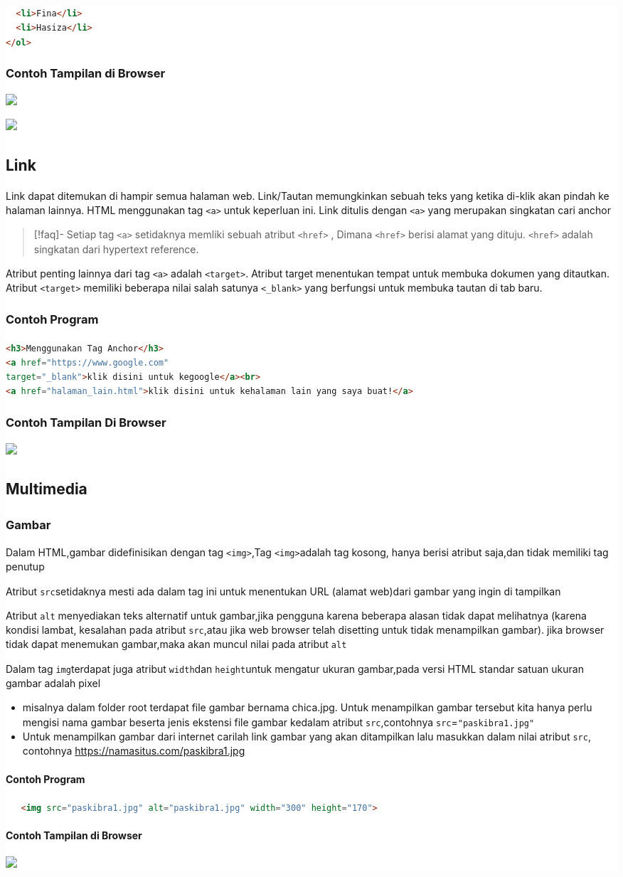 ```html
  <li>Fina</li>
  <li>Hasiza</li>
</ol>
```
### Contoh Tampilan di Browser
![](asetHTML/foto5.jpeg)

![](asetHTML/absen.jpg.jpeg)


## Link
Link dapat ditemukan di hampir semua halaman web. Link/Tautan memungkinkan sebuah teks yang ketika di-klik akan pindah ke halaman lainnya. HTML menggunakan tag `<a>` untuk keperluan ini. Link ditulis dengan `<a>` yang merupakan singkatan cari anchor

 >[!faq]- Setiap tag `<a>` setidaknya memliki sebuah atribut `<href>` , Dimana `<href>` berisi alamat yang dituju. `<href>` adalah singkatan dari hypertext reference.

Atribut penting lainnya dari tag `<a>` adalah `<target>`. Atribut target menentukan tempat untuk membuka dokumen yang ditautkan. Atribut `<target>` memiliki beberapa nilai salah satunya `<_blank>` yang berfungsi untuk membuka tautan di tab baru.

### Contoh Program 

```html
<h3>Menggunakan Tag Anchor</h3>
<a href="https://www.google.com"
target="_blank">klik disini untuk kegoogle</a><br>
<a href="halaman_lain.html">klik disini untuk kehalaman lain yang saya buat!</a>

```
### Contoh Tampilan Di Browser
![](asetHTML/foto6.jpeg)

## Multimedia
### Gambar
Dalam HTML,gambar didefinisikan dengan tag `<img>`,Tag `<img>`adalah tag kosong, hanya berisi atribut saja,dan tidak memiliki tag penutup 

Atribut `src`setidaknya mesti ada dalam tag ini untuk menentukan URL (alamat web)dari gambar yang ingin di tampilkan 

Atribut `alt` menyediakan teks alternatif untuk gambar,jika pengguna karena beberapa alasan tidak dapat melihatnya (karena kondisi lambat, kesalahan pada atribut `src`,atau jika web browser telah disetting untuk tidak menampilkan gambar). jika browser tidak dapat menemukan gambar,maka akan muncul nilai pada atribut `alt`

Dalam tag `img`terdapat juga atribut `width`dan `height`untuk mengatur ukuran gambar,pada versi HTML standar satuan ukuran gambar adalah pixel
- misalnya dalam folder root terdapat file gambar bernama chica.jpg. Untuk menampilkan gambar tersebut kita hanya perlu mengisi nama gambar beserta jenis ekstensi file gambar kedalam atribut `src`,contohnya `src`=`"paskibra1.jpg"`
- Untuk menampilkan gambar dari internet carilah link gambar yang akan ditampilkan lalu masukkan dalam nilai atribut `src`, contohnya https://namasitus.com/paskibra1.jpg
#### Contoh Program
```html
   <img src="paskibra1.jpg" alt="paskibra1.jpg" width="300" height="170">
```
#### Contoh Tampilan di Browser
![](asetHTML/foto15.jpeg)
